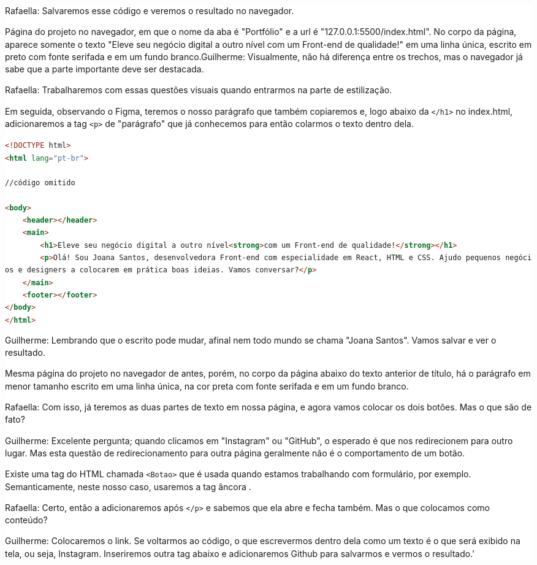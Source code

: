 Rafaella: Salvaremos esse código e veremos o resultado no navegador.

Página do projeto no navegador, em que o nome da aba é "Portfólio" e a url é "127.0.0.1:5500/index.html". No corpo da página, aparece somente o texto "Eleve seu negócio digital a outro nível com um Front-end de qualidade!" em uma linha única, escrito em preto com fonte serifada e em um fundo branco.Guilherme: Visualmente, não há diferença entre os trechos, mas o navegador já sabe que a parte importante deve ser destacada.

Rafaella: Trabalharemos com essas questões visuais quando entrarmos na parte de estilização.

Em seguida, observando o Figma, teremos o nosso parágrafo que também copiaremos e, logo abaixo da `</h1>` no index.html, adicionaremos a tag `<p>` de "parágrafo" que já conhecemos para então colarmos o texto dentro dela.

```html
<!DOCTYPE html>
<html lang="pt-br">

//código omitido

<body>
    <header></header>
    <main>
        <h1>Eleve seu negócio digital a outro nível<strong>com um Front-end de qualidade!</strong></h1>
        <p>Olá! Sou Joana Santos, desenvolvedora Front-end com especialidade em React, HTML e CSS. Ajudo pequenos negócios e designers a colocarem em prática boas ideias. Vamos conversar?</p>
    </main>
    <footer></footer>
</body>
</html>
```

Guilherme: Lembrando que o escrito pode mudar, afinal nem todo mundo se chama "Joana Santos". Vamos salvar e ver o resultado.

Mesma página do projeto no navegador de antes, porém, no corpo da página abaixo do texto anterior de título, há o parágrafo em menor tamanho escrito em uma linha única, na cor preta com fonte serifada e em um fundo branco.

Rafaella: Com isso, já teremos as duas partes de texto em nossa página, e agora vamos colocar os dois botões. Mas o que são de fato?

Guilherme: Excelente pergunta; quando clicamos em "Instagram" ou "GitHub", o esperado é que nos redirecionem para outro lugar. Mas esta questão de redirecionamento para outra página geralmente não é o comportamento de um botão.

Existe uma tag do HTML chamada `<Botao>` que é usada quando estamos trabalhando com formulário, por exemplo. Semanticamente, neste nosso caso, usaremos a tag âncora <a>.

Rafaella: Certo, então a adicionaremos após `</p>` e sabemos que ela abre e fecha também. Mas o que colocamos como conteúdo?

Guilherme: Colocaremos o link. Se voltarmos ao código, o que escrevermos dentro dela como um texto é o que será exibido na tela, ou seja, Instagram. Inseriremos outra tag <a> abaixo e adicionaremos Github para salvarmos e vermos o resultado.'
